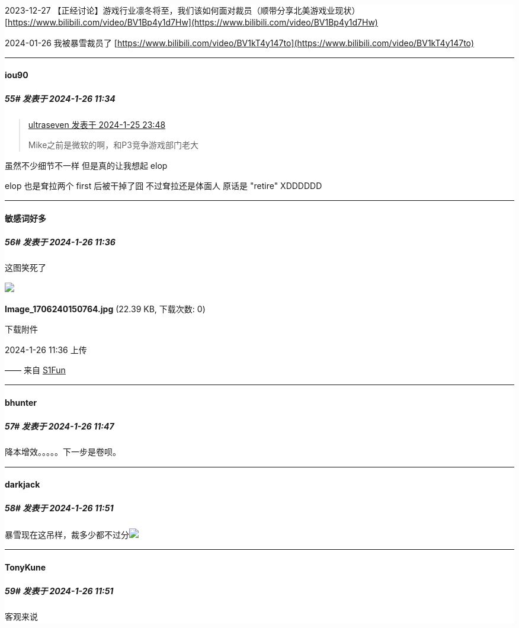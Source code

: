 2023-12-27 【正经讨论】游戏行业凛冬将至，我们该如何面对裁员（顺带分享北美游戏业现状）
[https://www.bilibili.com/video/BV1Bp4y1d7Hw](https://www.bilibili.com/video/BV1Bp4y1d7Hw)

2024-01-26 我被暴雪裁员了
[https://www.bilibili.com/video/BV1kT4y147to](https://www.bilibili.com/video/BV1kT4y147to)

*****

####  iou90  
##### 55#       发表于 2024-1-26 11:34

<blockquote><a href="httphttps://bbs.saraba1st.com/2b/forum.php?mod=redirect&amp;goto=findpost&amp;pid=63777566&amp;ptid=2169580" target="_blank">ultraseven 发表于 2024-1-25 23:48</a>

Mike之前是微软的啊，和P3竞争游戏部门老大</blockquote>
虽然不少细节不一样 但是真的让我想起 elop 

elop 也是耷拉两个 first 后被干掉了囧 不过耷拉还是体面人 原话是 "retire" XDDDDDD

*****

####  敏感词好多  
##### 56#       发表于 2024-1-26 11:36

这图笑死了

<img src="https://img.saraba1st.com/forum/202401/26/113600mnfmlclynprbcmrr.jpg" referrerpolicy="no-referrer">

<strong>Image_1706240150764.jpg</strong> (22.39 KB, 下载次数: 0)

下载附件

2024-1-26 11:36 上传

—— 来自 [S1Fun](https://s1fun.koalcat.com)

*****

####  bhunter  
##### 57#       发表于 2024-1-26 11:47

降本增效。。。。。下一步是卷呗。

*****

####  darkjack  
##### 58#       发表于 2024-1-26 11:51

暴雪现在这吊样，裁多少都不过分<img src="https://static.saraba1st.com/image/smiley/face2017/049.png" referrerpolicy="no-referrer">

*****

####  TonyKune  
##### 59#       发表于 2024-1-26 11:51

客观来说
